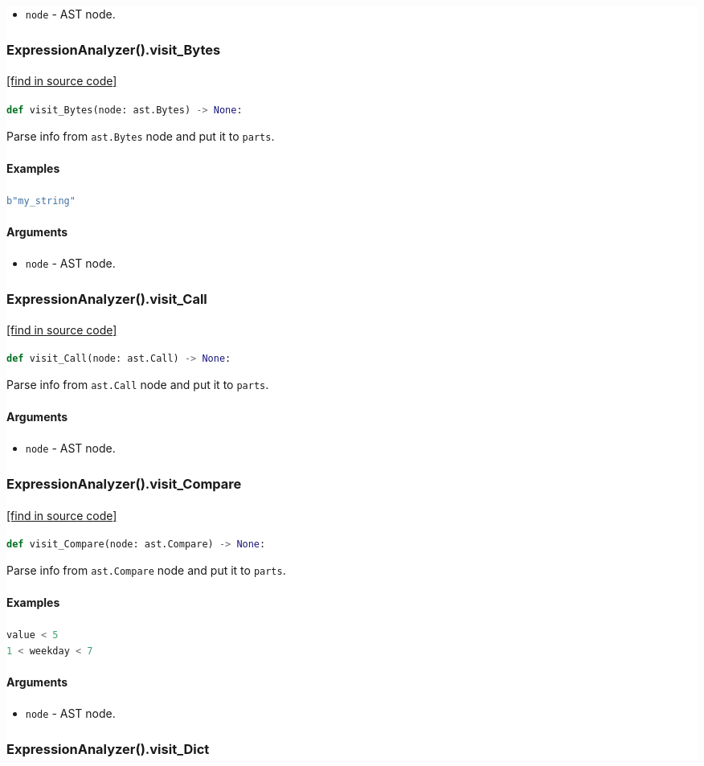 - `node` - AST node.

### ExpressionAnalyzer().visit_Bytes

[[find in source code]](../../../../fhdoc/ast_parser/analyzers/expression_analyzer.py#L85)

```python
def visit_Bytes(node: ast.Bytes) -> None:
```

Parse info from `ast.Bytes` node and put it to `parts`.

#### Examples

```python
b"my_string"
```

#### Arguments

- `node` - AST node.

### ExpressionAnalyzer().visit_Call

[[find in source code]](../../../../fhdoc/ast_parser/analyzers/expression_analyzer.py#L265)

```python
def visit_Call(node: ast.Call) -> None:
```

Parse info from `ast.Call` node and put it to `parts`.

#### Arguments

- `node` - AST node.

### ExpressionAnalyzer().visit_Compare

[[find in source code]](../../../../fhdoc/ast_parser/analyzers/expression_analyzer.py#L382)

```python
def visit_Compare(node: ast.Compare) -> None:
```

Parse info from `ast.Compare` node and put it to `parts`.

#### Examples

```python
value < 5
1 < weekday < 7
```

#### Arguments

- `node` - AST node.

### ExpressionAnalyzer().visit_Dict
